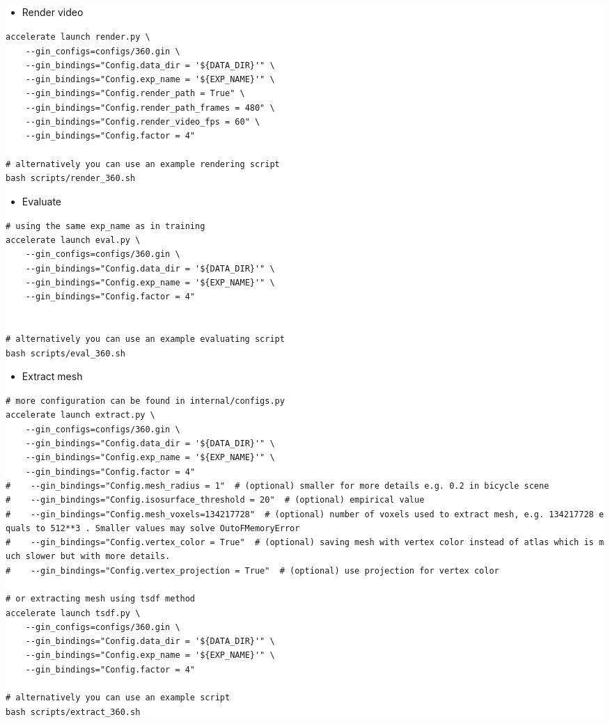 - Render video

```
accelerate launch render.py \
    --gin_configs=configs/360.gin \
    --gin_bindings="Config.data_dir = '${DATA_DIR}'" \
    --gin_bindings="Config.exp_name = '${EXP_NAME}'" \
    --gin_bindings="Config.render_path = True" \
    --gin_bindings="Config.render_path_frames = 480" \
    --gin_bindings="Config.render_video_fps = 60" \
    --gin_bindings="Config.factor = 4"  

# alternatively you can use an example rendering script 
bash scripts/render_360.sh
```

- Evaluate

```
# using the same exp_name as in training
accelerate launch eval.py \
    --gin_configs=configs/360.gin \
    --gin_bindings="Config.data_dir = '${DATA_DIR}'" \
    --gin_bindings="Config.exp_name = '${EXP_NAME}'" \
    --gin_bindings="Config.factor = 4"


# alternatively you can use an example evaluating script 
bash scripts/eval_360.sh
```

- Extract mesh

```
# more configuration can be found in internal/configs.py
accelerate launch extract.py \
    --gin_configs=configs/360.gin \
    --gin_bindings="Config.data_dir = '${DATA_DIR}'" \
    --gin_bindings="Config.exp_name = '${EXP_NAME}'" \
    --gin_bindings="Config.factor = 4"
#    --gin_bindings="Config.mesh_radius = 1"  # (optional) smaller for more details e.g. 0.2 in bicycle scene
#    --gin_bindings="Config.isosurface_threshold = 20"  # (optional) empirical value
#    --gin_bindings="Config.mesh_voxels=134217728"  # (optional) number of voxels used to extract mesh, e.g. 134217728 equals to 512**3 . Smaller values may solve OutoFMemoryError
#    --gin_bindings="Config.vertex_color = True"  # (optional) saving mesh with vertex color instead of atlas which is much slower but with more details.
#    --gin_bindings="Config.vertex_projection = True"  # (optional) use projection for vertex color

# or extracting mesh using tsdf method
accelerate launch tsdf.py \
    --gin_configs=configs/360.gin \
    --gin_bindings="Config.data_dir = '${DATA_DIR}'" \
    --gin_bindings="Config.exp_name = '${EXP_NAME}'" \
    --gin_bindings="Config.factor = 4"

# alternatively you can use an example script 
bash scripts/extract_360.sh
```